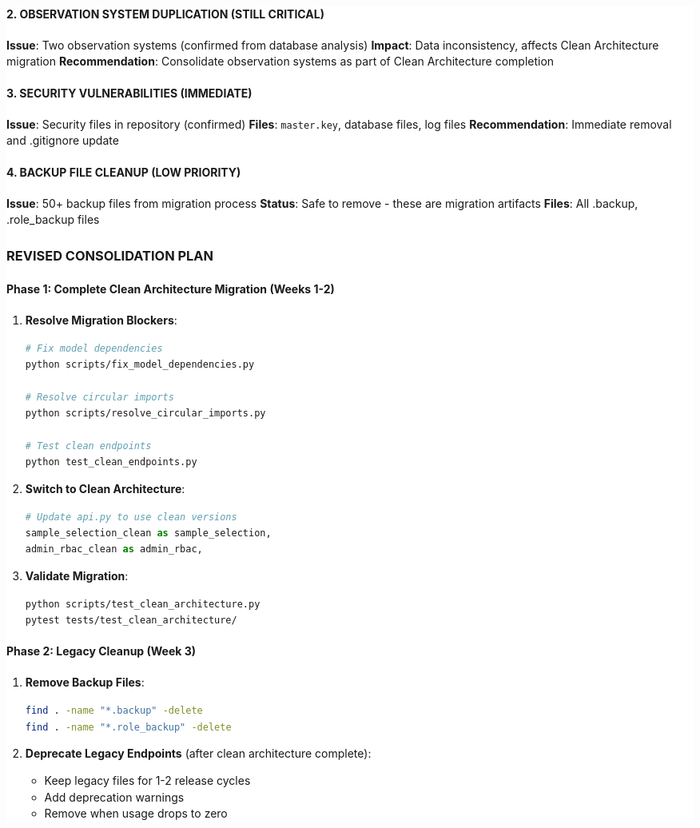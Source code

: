 
#### 2. **OBSERVATION SYSTEM DUPLICATION** (STILL CRITICAL)
**Issue**: Two observation systems (confirmed from database analysis)
**Impact**: Data inconsistency, affects Clean Architecture migration
**Recommendation**: Consolidate observation systems as part of Clean Architecture completion

#### 3. **SECURITY VULNERABILITIES** (IMMEDIATE)
**Issue**: Security files in repository (confirmed)
**Files**: `master.key`, database files, log files
**Recommendation**: Immediate removal and .gitignore update

#### 4. **BACKUP FILE CLEANUP** (LOW PRIORITY)
**Issue**: 50+ backup files from migration process
**Status**: Safe to remove - these are migration artifacts
**Files**: All .backup, .role_backup files

### REVISED CONSOLIDATION PLAN

#### Phase 1: Complete Clean Architecture Migration (Weeks 1-2)
1. **Resolve Migration Blockers**:
   ```bash
   # Fix model dependencies
   python scripts/fix_model_dependencies.py
   
   # Resolve circular imports  
   python scripts/resolve_circular_imports.py
   
   # Test clean endpoints
   python test_clean_endpoints.py
   ```

2. **Switch to Clean Architecture**:
   ```python
   # Update api.py to use clean versions
   sample_selection_clean as sample_selection,
   admin_rbac_clean as admin_rbac,
   ```

3. **Validate Migration**:
   ```bash
   python scripts/test_clean_architecture.py
   pytest tests/test_clean_architecture/
   ```

#### Phase 2: Legacy Cleanup (Week 3)
1. **Remove Backup Files**:
   ```bash
   find . -name "*.backup" -delete
   find . -name "*.role_backup" -delete
   ```

2. **Deprecate Legacy Endpoints** (after clean architecture complete):
   - Keep legacy files for 1-2 release cycles
   - Add deprecation warnings
   - Remove when usage drops to zero
